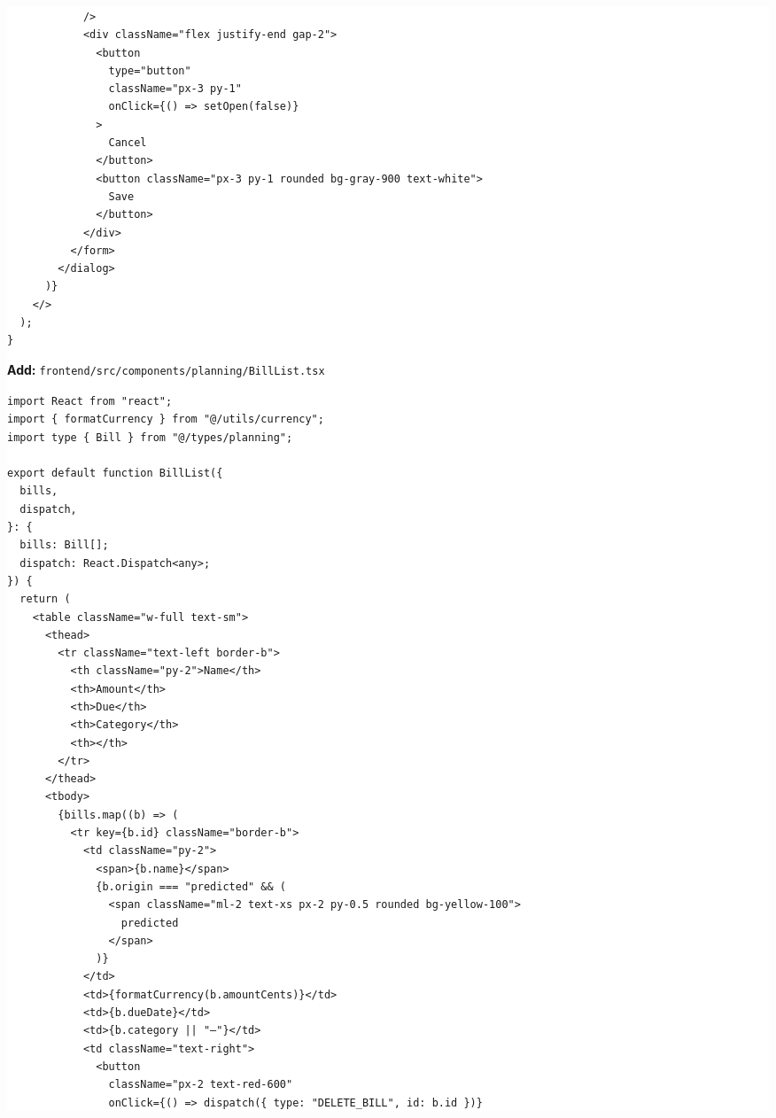 ```tsx
            />
            <div className="flex justify-end gap-2">
              <button
                type="button"
                className="px-3 py-1"
                onClick={() => setOpen(false)}
              >
                Cancel
              </button>
              <button className="px-3 py-1 rounded bg-gray-900 text-white">
                Save
              </button>
            </div>
          </form>
        </dialog>
      )}
    </>
  );
}
```

**Add:** `frontend/src/components/planning/BillList.tsx`

```tsx
import React from "react";
import { formatCurrency } from "@/utils/currency";
import type { Bill } from "@/types/planning";

export default function BillList({
  bills,
  dispatch,
}: {
  bills: Bill[];
  dispatch: React.Dispatch<any>;
}) {
  return (
    <table className="w-full text-sm">
      <thead>
        <tr className="text-left border-b">
          <th className="py-2">Name</th>
          <th>Amount</th>
          <th>Due</th>
          <th>Category</th>
          <th></th>
        </tr>
      </thead>
      <tbody>
        {bills.map((b) => (
          <tr key={b.id} className="border-b">
            <td className="py-2">
              <span>{b.name}</span>
              {b.origin === "predicted" && (
                <span className="ml-2 text-xs px-2 py-0.5 rounded bg-yellow-100">
                  predicted
                </span>
              )}
            </td>
            <td>{formatCurrency(b.amountCents)}</td>
            <td>{b.dueDate}</td>
            <td>{b.category || "—"}</td>
            <td className="text-right">
              <button
                className="px-2 text-red-600"
                onClick={() => dispatch({ type: "DELETE_BILL", id: b.id })}
```